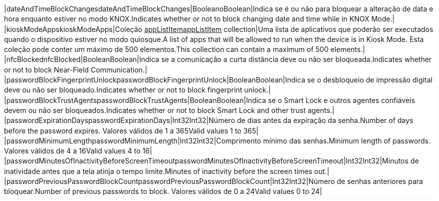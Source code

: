 |<span data-ttu-id="c6e9c-233">dateAndTimeBlockChanges</span><span class="sxs-lookup"><span data-stu-id="c6e9c-233">dateAndTimeBlockChanges</span></span>|<span data-ttu-id="c6e9c-234">Booleano</span><span class="sxs-lookup"><span data-stu-id="c6e9c-234">Boolean</span></span>|<span data-ttu-id="c6e9c-235">Indica se é ou não para bloquear a alteração de data e hora enquanto estiver no modo KNOX.</span><span class="sxs-lookup"><span data-stu-id="c6e9c-235">Indicates whether or not to block changing date and time while in KNOX Mode.</span></span>|
|<span data-ttu-id="c6e9c-236">kioskModeApps</span><span class="sxs-lookup"><span data-stu-id="c6e9c-236">kioskModeApps</span></span>|<span data-ttu-id="c6e9c-237">Coleção [appListItem](../resources/intune-deviceconfig-applistitem.md)</span><span class="sxs-lookup"><span data-stu-id="c6e9c-237">[appListItem](../resources/intune-deviceconfig-applistitem.md) collection</span></span>|<span data-ttu-id="c6e9c-238">Uma lista de aplicativos que poderão ser executados quando o dispositivo estiver no modo quiosque.</span><span class="sxs-lookup"><span data-stu-id="c6e9c-238">A list of apps that will be allowed to run when the device is in Kiosk Mode.</span></span> <span data-ttu-id="c6e9c-239">Esta coleção pode conter um máximo de 500 elementos.</span><span class="sxs-lookup"><span data-stu-id="c6e9c-239">This collection can contain a maximum of 500 elements.</span></span>|
|<span data-ttu-id="c6e9c-240">nfcBlocked</span><span class="sxs-lookup"><span data-stu-id="c6e9c-240">nfcBlocked</span></span>|<span data-ttu-id="c6e9c-241">Boolean</span><span class="sxs-lookup"><span data-stu-id="c6e9c-241">Boolean</span></span>|<span data-ttu-id="c6e9c-242">Indica se a comunicação a curta distância deve ou não ser bloqueada.</span><span class="sxs-lookup"><span data-stu-id="c6e9c-242">Indicates whether or not to block Near-Field Communication.</span></span>|
|<span data-ttu-id="c6e9c-243">passwordBlockFingerprintUnlock</span><span class="sxs-lookup"><span data-stu-id="c6e9c-243">passwordBlockFingerprintUnlock</span></span>|<span data-ttu-id="c6e9c-244">Boolean</span><span class="sxs-lookup"><span data-stu-id="c6e9c-244">Boolean</span></span>|<span data-ttu-id="c6e9c-245">Indica se o desbloqueio de impressão digital deve ou não ser bloqueado.</span><span class="sxs-lookup"><span data-stu-id="c6e9c-245">Indicates whether or not to block fingerprint unlock.</span></span>|
|<span data-ttu-id="c6e9c-246">passwordBlockTrustAgents</span><span class="sxs-lookup"><span data-stu-id="c6e9c-246">passwordBlockTrustAgents</span></span>|<span data-ttu-id="c6e9c-247">Boolean</span><span class="sxs-lookup"><span data-stu-id="c6e9c-247">Boolean</span></span>|<span data-ttu-id="c6e9c-248">Indica se o Smart Lock e outros agentes confiáveis devem ou não ser bloqueados.</span><span class="sxs-lookup"><span data-stu-id="c6e9c-248">Indicates whether or not to block Smart Lock and other trust agents.</span></span>|
|<span data-ttu-id="c6e9c-249">passwordExpirationDays</span><span class="sxs-lookup"><span data-stu-id="c6e9c-249">passwordExpirationDays</span></span>|<span data-ttu-id="c6e9c-250">Int32</span><span class="sxs-lookup"><span data-stu-id="c6e9c-250">Int32</span></span>|<span data-ttu-id="c6e9c-251">Número de dias antes da expiração da senha.</span><span class="sxs-lookup"><span data-stu-id="c6e9c-251">Number of days before the password expires.</span></span> <span data-ttu-id="c6e9c-252">Valores válidos de 1 a 365</span><span class="sxs-lookup"><span data-stu-id="c6e9c-252">Valid values 1 to 365</span></span>|
|<span data-ttu-id="c6e9c-253">passwordMinimumLength</span><span class="sxs-lookup"><span data-stu-id="c6e9c-253">passwordMinimumLength</span></span>|<span data-ttu-id="c6e9c-254">Int32</span><span class="sxs-lookup"><span data-stu-id="c6e9c-254">Int32</span></span>|<span data-ttu-id="c6e9c-255">Comprimento mínimo das senhas.</span><span class="sxs-lookup"><span data-stu-id="c6e9c-255">Minimum length of passwords.</span></span> <span data-ttu-id="c6e9c-256">Valores válidos de 4 a 16</span><span class="sxs-lookup"><span data-stu-id="c6e9c-256">Valid values 4 to 16</span></span>|
|<span data-ttu-id="c6e9c-257">passwordMinutesOfInactivityBeforeScreenTimeout</span><span class="sxs-lookup"><span data-stu-id="c6e9c-257">passwordMinutesOfInactivityBeforeScreenTimeout</span></span>|<span data-ttu-id="c6e9c-258">Int32</span><span class="sxs-lookup"><span data-stu-id="c6e9c-258">Int32</span></span>|<span data-ttu-id="c6e9c-259">Minutos de inatividade antes que a tela atinja o tempo limite.</span><span class="sxs-lookup"><span data-stu-id="c6e9c-259">Minutes of inactivity before the screen times out.</span></span>|
|<span data-ttu-id="c6e9c-260">passwordPreviousPasswordBlockCount</span><span class="sxs-lookup"><span data-stu-id="c6e9c-260">passwordPreviousPasswordBlockCount</span></span>|<span data-ttu-id="c6e9c-261">Int32</span><span class="sxs-lookup"><span data-stu-id="c6e9c-261">Int32</span></span>|<span data-ttu-id="c6e9c-262">Número de senhas anteriores para bloquear.</span><span class="sxs-lookup"><span data-stu-id="c6e9c-262">Number of previous passwords to block.</span></span> <span data-ttu-id="c6e9c-263">Valores válidos de 0 a 24</span><span class="sxs-lookup"><span data-stu-id="c6e9c-263">Valid values 0 to 24</span></span>|